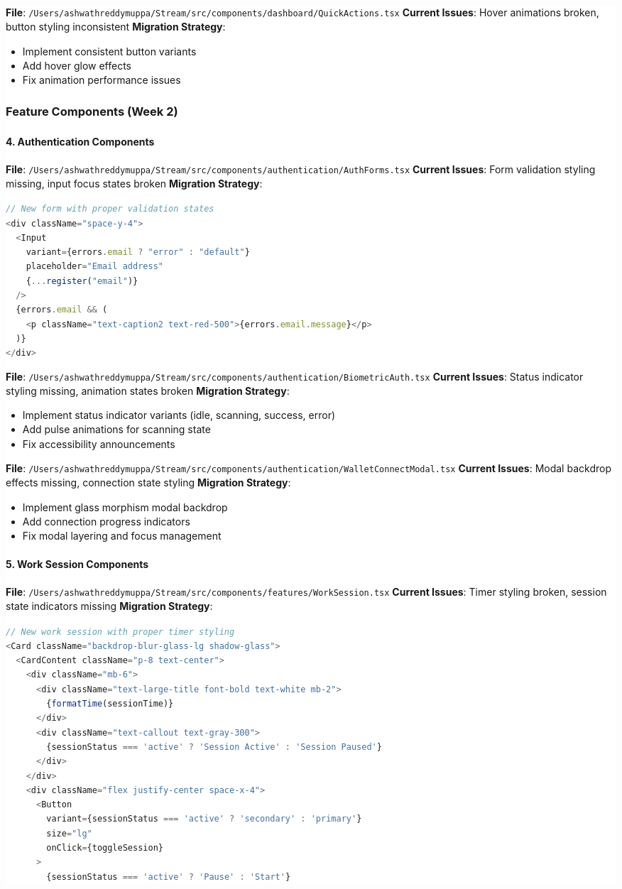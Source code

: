 **File**: `/Users/ashwathreddymuppa/Stream/src/components/dashboard/QuickActions.tsx`
**Current Issues**: Hover animations broken, button styling inconsistent
**Migration Strategy**:
- Implement consistent button variants
- Add hover glow effects
- Fix animation performance issues

### Feature Components (Week 2)

#### 4. Authentication Components

**File**: `/Users/ashwathreddymuppa/Stream/src/components/authentication/AuthForms.tsx`
**Current Issues**: Form validation styling missing, input focus states broken
**Migration Strategy**:
```typescript
// New form with proper validation states
<div className="space-y-4">
  <Input
    variant={errors.email ? "error" : "default"}
    placeholder="Email address"
    {...register("email")}
  />
  {errors.email && (
    <p className="text-caption2 text-red-500">{errors.email.message}</p>
  )}
</div>
```

**File**: `/Users/ashwathreddymuppa/Stream/src/components/authentication/BiometricAuth.tsx`
**Current Issues**: Status indicator styling missing, animation states broken
**Migration Strategy**:
- Implement status indicator variants (idle, scanning, success, error)
- Add pulse animations for scanning state
- Fix accessibility announcements

**File**: `/Users/ashwathreddymuppa/Stream/src/components/authentication/WalletConnectModal.tsx`
**Current Issues**: Modal backdrop effects missing, connection state styling
**Migration Strategy**:
- Implement glass morphism modal backdrop
- Add connection progress indicators
- Fix modal layering and focus management

#### 5. Work Session Components

**File**: `/Users/ashwathreddymuppa/Stream/src/components/features/WorkSession.tsx`
**Current Issues**: Timer styling broken, session state indicators missing
**Migration Strategy**:
```typescript
// New work session with proper timer styling
<Card className="backdrop-blur-glass-lg shadow-glass">
  <CardContent className="p-8 text-center">
    <div className="mb-6">
      <div className="text-large-title font-bold text-white mb-2">
        {formatTime(sessionTime)}
      </div>
      <div className="text-callout text-gray-300">
        {sessionStatus === 'active' ? 'Session Active' : 'Session Paused'}
      </div>
    </div>
    <div className="flex justify-center space-x-4">
      <Button
        variant={sessionStatus === 'active' ? 'secondary' : 'primary'}
        size="lg"
        onClick={toggleSession}
      >
        {sessionStatus === 'active' ? 'Pause' : 'Start'}
```